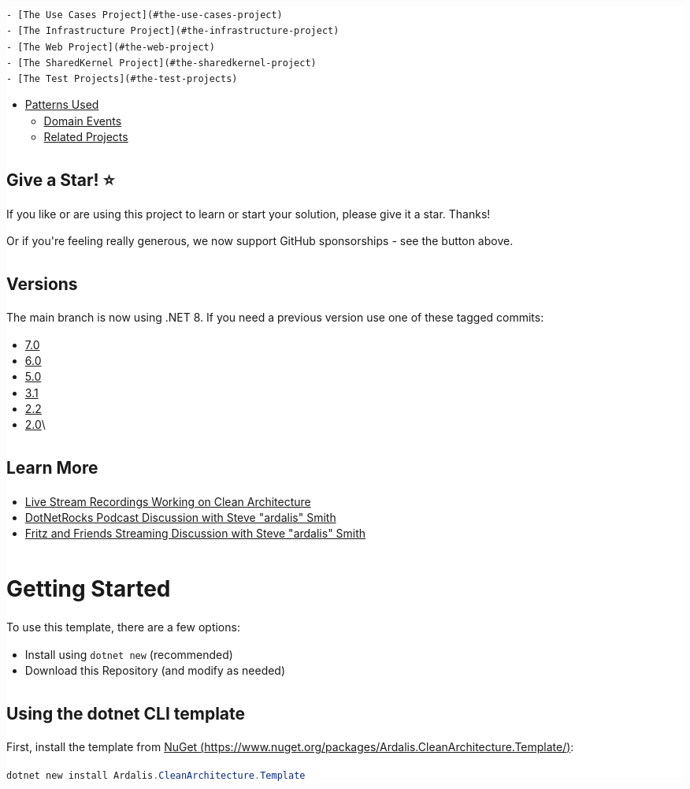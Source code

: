     - [The Use Cases Project](#the-use-cases-project)
    - [The Infrastructure Project](#the-infrastructure-project)
    - [The Web Project](#the-web-project)
    - [The SharedKernel Project](#the-sharedkernel-project)
    - [The Test Projects](#the-test-projects)
- [Patterns Used](#patterns-used)
    - [Domain Events](#domain-events)
    - [Related Projects](#related-projects)

## Give a Star! :star:

If you like or are using this project to learn or start your solution, please give it a star. Thanks!

Or if you're feeling really generous, we now support GitHub sponsorships - see the button above.

## Versions

The main branch is now using .NET 8. If you need a previous version use one of these tagged commits:

- [7.0](https://github.com/ardalis/CleanArchitecture/releases/tag/v8)
- [6.0](https://github.com/ardalis/CleanArchitecture/releases/tag/dotnet-6)
- [5.0](https://github.com/ardalis/CleanArchitecture/releases/tag/dotnet-core-5)
- [3.1](https://github.com/ardalis/CleanArchitecture/tree/dotnet-core-3.1)
- [2.2](https://github.com/ardalis/CleanArchitecture/tree/dotnet-core-2.2)
- [2.0](https://github.com/ardalis/CleanArchitecture/tree/dotnet-core-2.0)\

## Learn More

- [Live Stream Recordings Working on Clean Architecture](https://www.youtube.com/c/Ardalis/search?query=clean%20architecture)
- [DotNetRocks Podcast Discussion with Steve "ardalis" Smith](https://player.fm/series/net-rocks/clean-architecture-with-steve-smith)
- [Fritz and Friends Streaming Discussion with Steve "ardalis" Smith](https://www.youtube.com/watch?v=k8cZUW4MS3I)

# Getting Started

To use this template, there are a few options:

- Install using `dotnet new` (recommended)
- Download this Repository (and modify as needed)

## Using the dotnet CLI template

First, install the template
from [NuGet (https://www.nuget.org/packages/Ardalis.CleanArchitecture.Template/)](https://www.nuget.org/packages/Ardalis.CleanArchitecture.Template/):

```powershell
dotnet new install Ardalis.CleanArchitecture.Template
```
